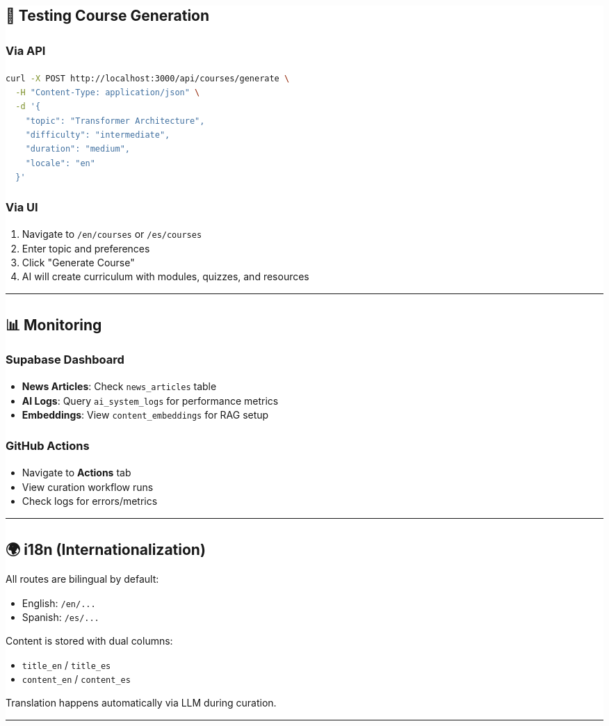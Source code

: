 
## 🧪 Testing Course Generation

### Via API
```bash
curl -X POST http://localhost:3000/api/courses/generate \
  -H "Content-Type: application/json" \
  -d '{
    "topic": "Transformer Architecture",
    "difficulty": "intermediate",
    "duration": "medium",
    "locale": "en"
  }'
```

### Via UI
1. Navigate to `/en/courses` or `/es/courses`
2. Enter topic and preferences
3. Click "Generate Course"
4. AI will create curriculum with modules, quizzes, and resources

---

## 📊 Monitoring

### Supabase Dashboard
- **News Articles**: Check `news_articles` table
- **AI Logs**: Query `ai_system_logs` for performance metrics
- **Embeddings**: View `content_embeddings` for RAG setup

### GitHub Actions
- Navigate to **Actions** tab
- View curation workflow runs
- Check logs for errors/metrics

---

## 🌍 i18n (Internationalization)

All routes are bilingual by default:
- English: `/en/...`
- Spanish: `/es/...`

Content is stored with dual columns:
- `title_en` / `title_es`
- `content_en` / `content_es`

Translation happens automatically via LLM during curation.

---
